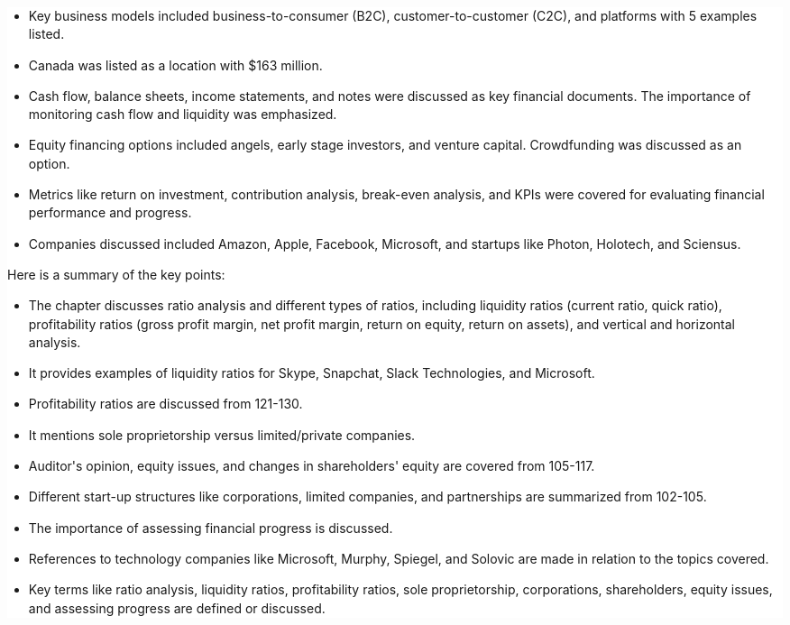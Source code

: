 - Key business models included business-to-consumer (B2C), customer-to-customer (C2C), and platforms with 5 examples listed. 

- Canada was listed as a location with $163 million. 

- Cash flow, balance sheets, income statements, and notes were discussed as key financial documents. The importance of monitoring cash flow and liquidity was emphasized.

- Equity financing options included angels, early stage investors, and venture capital. Crowdfunding was discussed as an option.

- Metrics like return on investment, contribution analysis, break-even analysis, and KPIs were covered for evaluating financial performance and progress.

- Companies discussed included Amazon, Apple, Facebook, Microsoft, and startups like Photon, Holotech, and Sciensus.

 Here is a summary of the key points:

- The chapter discusses ratio analysis and different types of ratios, including liquidity ratios (current ratio, quick ratio), profitability ratios (gross profit margin, net profit margin, return on equity, return on assets), and vertical and horizontal analysis. 

- It provides examples of liquidity ratios for Skype, Snapchat, Slack Technologies, and Microsoft. 

- Profitability ratios are discussed from 121-130. 

- It mentions sole proprietorship versus limited/private companies. 

- Auditor's opinion, equity issues, and changes in shareholders' equity are covered from 105-117. 

- Different start-up structures like corporations, limited companies, and partnerships are summarized from 102-105. 

- The importance of assessing financial progress is discussed. 

- References to technology companies like Microsoft, Murphy, Spiegel, and Solovic are made in relation to the topics covered.

- Key terms like ratio analysis, liquidity ratios, profitability ratios, sole proprietorship, corporations, shareholders, equity issues, and assessing progress are defined or discussed.